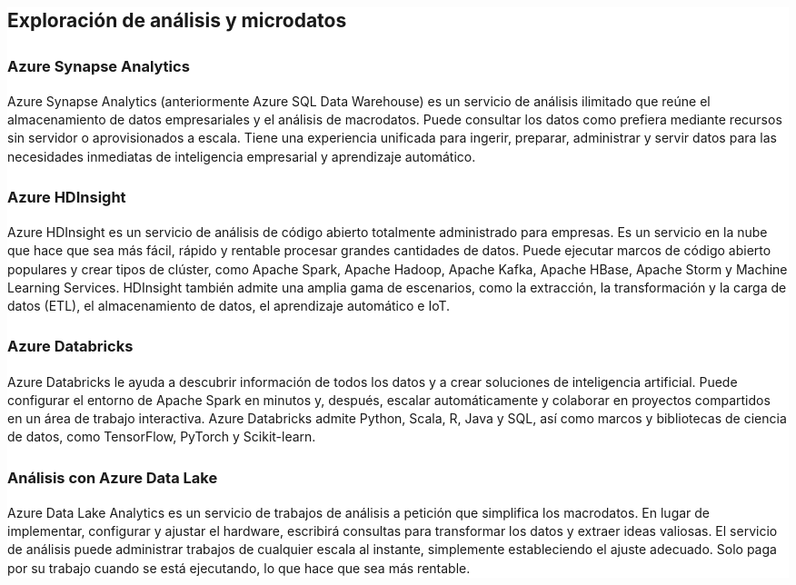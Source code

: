 ## Exploración de análisis y microdatos
### Azure Synapse Analytics

Azure Synapse Analytics (anteriormente Azure SQL Data Warehouse) es un servicio de análisis ilimitado que reúne el almacenamiento de datos empresariales y el análisis de macrodatos. Puede consultar los datos como prefiera mediante recursos sin servidor o aprovisionados a escala. Tiene una experiencia unificada para ingerir, preparar, administrar y servir datos para las necesidades inmediatas de inteligencia empresarial y aprendizaje automático.

### Azure HDInsight

Azure HDInsight es un servicio de análisis de código abierto totalmente administrado para empresas. Es un servicio en la nube que hace que sea más fácil, rápido y rentable procesar grandes cantidades de datos. Puede ejecutar marcos de código abierto populares y crear tipos de clúster, como Apache Spark, Apache Hadoop, Apache Kafka, Apache HBase, Apache Storm y Machine Learning Services. HDInsight también admite una amplia gama de escenarios, como la extracción, la transformación y la carga de datos (ETL), el almacenamiento de datos, el aprendizaje automático e IoT.

### Azure Databricks

Azure Databricks le ayuda a descubrir información de todos los datos y a crear soluciones de inteligencia artificial. Puede configurar el entorno de Apache Spark en minutos y, después, escalar automáticamente y colaborar en proyectos compartidos en un área de trabajo interactiva. Azure Databricks admite Python, Scala, R, Java y SQL, así como marcos y bibliotecas de ciencia de datos, como TensorFlow, PyTorch y Scikit-learn.


### Análisis con Azure Data Lake

Azure Data Lake Analytics es un servicio de trabajos de análisis a petición que simplifica los macrodatos. En lugar de implementar, configurar y ajustar el hardware, escribirá consultas para transformar los datos y extraer ideas valiosas. El servicio de análisis puede administrar trabajos de cualquier escala al instante, simplemente estableciendo el ajuste adecuado. Solo paga por su trabajo cuando se está ejecutando, lo que hace que sea más rentable.
